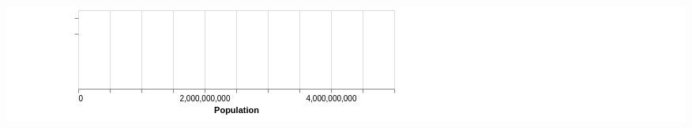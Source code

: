 <svg xmlns="http://www.w3.org/2000/svg" xmlns:xlink="http://www.w3.org/1999/xlink" version="1.1" class="marks" width="497" height="142" viewBox="0 0 497 142"><rect width="497" height="142" fill="white"/><g fill="none" stroke-miterlimit="10" transform="translate(91,5)"><g class="mark-group role-frame root" role="graphics-object" aria-roledescription="group mark container"><g transform="translate(0,0)"><path class="background" aria-hidden="true" d="M0.5,0.5h400v100h-400Z" stroke="#ddd"/><g><g class="mark-group role-axis" aria-hidden="true"><g transform="translate(0.5,100.5)"><path class="background" aria-hidden="true" d="M0,0h0v0h0Z" pointer-events="none"/><g><g class="mark-rule role-axis-grid" pointer-events="none"><line transform="translate(0,0)" x2="0" y2="-100" stroke="#ddd" stroke-width="1" opacity="1"/><line transform="translate(40,0)" x2="0" y2="-100" stroke="#ddd" stroke-width="1" opacity="1"/><line transform="translate(80,0)" x2="0" y2="-100" stroke="#ddd" stroke-width="1" opacity="1"/><line transform="translate(120,0)" x2="0" y2="-100" stroke="#ddd" stroke-width="1" opacity="1"/><line transform="translate(160,0)" x2="0" y2="-100" stroke="#ddd" stroke-width="1" opacity="1"/><line transform="translate(200,0)" x2="0" y2="-100" stroke="#ddd" stroke-width="1" opacity="1"/><line transform="translate(240,0)" x2="0" y2="-100" stroke="#ddd" stroke-width="1" opacity="1"/><line transform="translate(280,0)" x2="0" y2="-100" stroke="#ddd" stroke-width="1" opacity="1"/><line transform="translate(320,0)" x2="0" y2="-100" stroke="#ddd" stroke-width="1" opacity="1"/><line transform="translate(360,0)" x2="0" y2="-100" stroke="#ddd" stroke-width="1" opacity="1"/><line transform="translate(400,0)" x2="0" y2="-100" stroke="#ddd" stroke-width="1" opacity="1"/></g></g><path class="foreground" aria-hidden="true" d="" pointer-events="none" display="none"/></g></g><g class="mark-group role-axis" role="graphics-symbol" aria-roledescription="axis" aria-label="X-axis titled 'Population' for a linear scale with values from 0 to 5,000,000,000"><g transform="translate(0.5,100.5)"><path class="background" aria-hidden="true" d="M0,0h0v0h0Z" pointer-events="none"/><g><g class="mark-rule role-axis-tick" pointer-events="none"><line transform="translate(0,0)" x2="0" y2="5" stroke="#888" stroke-width="1" opacity="1"/><line transform="translate(40,0)" x2="0" y2="5" stroke="#888" stroke-width="1" opacity="1"/><line transform="translate(80,0)" x2="0" y2="5" stroke="#888" stroke-width="1" opacity="1"/><line transform="translate(120,0)" x2="0" y2="5" stroke="#888" stroke-width="1" opacity="1"/><line transform="translate(160,0)" x2="0" y2="5" stroke="#888" stroke-width="1" opacity="1"/><line transform="translate(200,0)" x2="0" y2="5" stroke="#888" stroke-width="1" opacity="1"/><line transform="translate(240,0)" x2="0" y2="5" stroke="#888" stroke-width="1" opacity="1"/><line transform="translate(280,0)" x2="0" y2="5" stroke="#888" stroke-width="1" opacity="1"/><line transform="translate(320,0)" x2="0" y2="5" stroke="#888" stroke-width="1" opacity="1"/><line transform="translate(360,0)" x2="0" y2="5" stroke="#888" stroke-width="1" opacity="1"/><line transform="translate(400,0)" x2="0" y2="5" stroke="#888" stroke-width="1" opacity="1"/></g><g class="mark-text role-axis-label" pointer-events="none"><text text-anchor="start" transform="translate(0,15)" font-family="sans-serif" font-size="10px" fill="#000" opacity="1">0</text><text text-anchor="middle" transform="translate(40,15)" font-family="sans-serif" font-size="10px" fill="#000" opacity="0">500,000,000</text><text text-anchor="middle" transform="translate(80,15)" font-family="sans-serif" font-size="10px" fill="#000" opacity="0">1,000,000,000</text><text text-anchor="middle" transform="translate(120,15)" font-family="sans-serif" font-size="10px" fill="#000" opacity="0">1,500,000,000</text><text text-anchor="middle" transform="translate(160,15)" font-family="sans-serif" font-size="10px" fill="#000" opacity="1">2,000,000,000</text><text text-anchor="middle" transform="translate(200,15)" font-family="sans-serif" font-size="10px" fill="#000" opacity="0">2,500,000,000</text><text text-anchor="middle" transform="translate(240,15)" font-family="sans-serif" font-size="10px" fill="#000" opacity="0">3,000,000,000</text><text text-anchor="middle" transform="translate(280,15)" font-family="sans-serif" font-size="10px" fill="#000" opacity="0">3,500,000,000</text><text text-anchor="middle" transform="translate(320,15)" font-family="sans-serif" font-size="10px" fill="#000" opacity="1">4,000,000,000</text><text text-anchor="middle" transform="translate(360,15)" font-family="sans-serif" font-size="10px" fill="#000" opacity="0">4,500,000,000</text><text text-anchor="end" transform="translate(400,15)" font-family="sans-serif" font-size="10px" fill="#000" opacity="0">5,000,000,000</text></g><g class="mark-rule role-axis-domain" pointer-events="none"><line transform="translate(0,0)" x2="400" y2="0" stroke="#888" stroke-width="1" opacity="1"/></g><g class="mark-text role-axis-title" pointer-events="none"><text text-anchor="middle" transform="translate(200,30)" font-family="sans-serif" font-size="11px" font-weight="bold" fill="#000" opacity="1">Population</text></g></g><path class="foreground" aria-hidden="true" d="" pointer-events="none" display="none"/></g></g><g class="mark-group role-axis" role="graphics-symbol" aria-roledescription="axis" aria-label="Y-axis titled 'region' for a discrete scale with 5 values: Africa, Americas, Asia, Europe, Oceania"><g transform="translate(0.5,0.5)"><path class="background" aria-hidden="true" d="M0,0h0v0h0Z" pointer-events="none"/><g><g class="mark-rule role-axis-tick" pointer-events="none"><line transform="translate(0,10)" x2="-5" y2="0" stroke="#888" stroke-width="1" opacity="1"/><line transform="translate(0,30)" x2="-5" y2="0" stroke="#888" stroke-width="1" opacity="1"/>